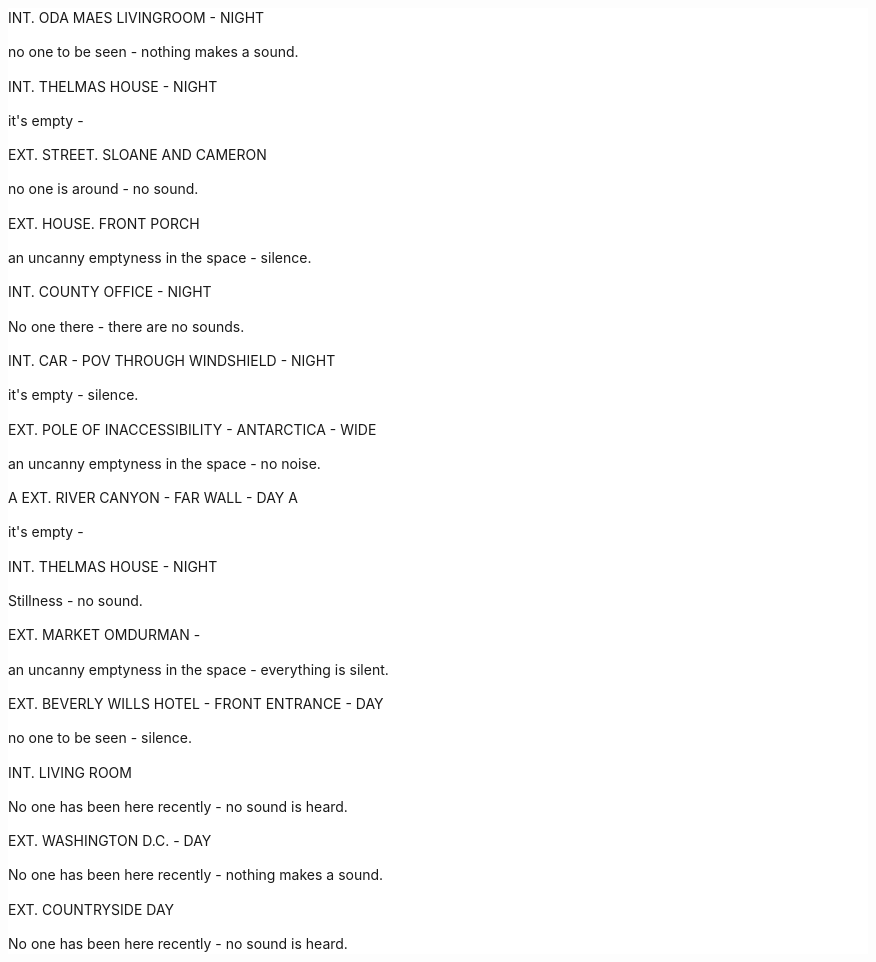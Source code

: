 
INT. ODA MAES LIVINGROOM - NIGHT

no one to be seen - nothing makes a sound.


INT. THELMAS HOUSE - NIGHT

it's empty - 


EXT. STREET. SLOANE AND CAMERON

no one is around - no sound.


EXT. HOUSE. FRONT PORCH

an uncanny emptyness in the space - silence.


INT. COUNTY OFFICE - NIGHT

No one there - there are no sounds.


INT. CAR - POV THROUGH WINDSHIELD - NIGHT

it's empty - silence.


EXT. POLE OF INACCESSIBILITY - ANTARCTICA - WIDE

an uncanny emptyness in the space - no noise.


A	EXT. RIVER CANYON - FAR WALL - DAY				A

it's empty - 


INT. THELMAS HOUSE - NIGHT

Stillness - no sound.


EXT.  MARKET     OMDURMAN -

an uncanny emptyness in the space - everything is silent.


EXT. BEVERLY WILLS HOTEL - FRONT ENTRANCE - DAY

no one to be seen - silence.


INT. LIVING ROOM

No one has been here recently - no sound is heard.


EXT. WASHINGTON D.C. - DAY

No one has been here recently - nothing makes a sound.


EXT. COUNTRYSIDE  DAY

No one has been here recently - no sound is heard.
